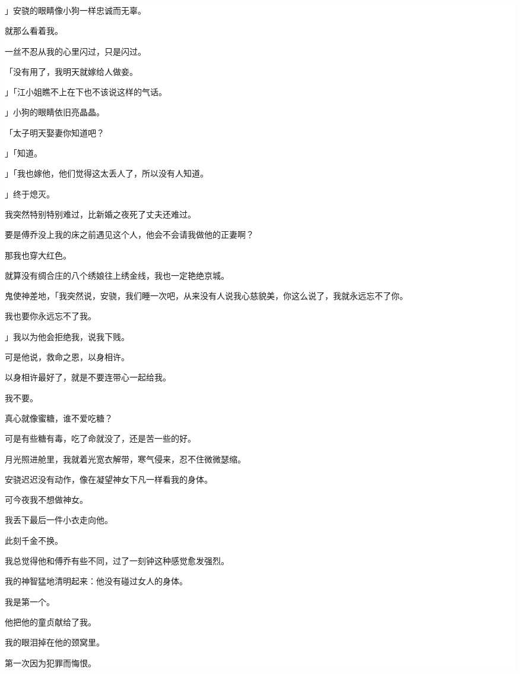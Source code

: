 」安骁的眼睛像小狗一样忠诚而无辜。

就那么看着我。

一丝不忍从我的心里闪过，只是闪过。

「没有用了，我明天就嫁给人做妾。

」「江小姐瞧不上在下也不该说这样的气话。

」小狗的眼睛依旧亮晶晶。

「太子明天娶妻你知道吧？

」「知道。

」「我也嫁他，他们觉得这太丢人了，所以没有人知道。

」终于熄灭。

我突然特别特别难过，比新婚之夜死了丈夫还难过。

要是傅乔没上我的床之前遇见这个人，他会不会请我做他的正妻啊？

那我也穿大红色。

就算没有绸合庄的八个绣娘往上绣金线，我也一定艳绝京城。

鬼使神差地，「我突然说，安骁，我们睡一次吧，从来没有人说我心慈貌美，你这么说了，我就永远忘不了你。

我也要你永远忘不了我。

」我以为他会拒绝我，说我下贱。

可是他说，救命之恩，以身相许。

以身相许最好了，就是不要连带心一起给我。

我不要。

真心就像蜜糖，谁不爱吃糖？

可是有些糖有毒，吃了命就没了，还是苦一些的好。

月光照进舱里，我就着光宽衣解带，寒气侵来，忍不住微微瑟缩。

安骁迟迟没有动作，像在凝望神女下凡一样看我的身体。

可今夜我不想做神女。

我丢下最后一件小衣走向他。

此刻千金不换。

我总觉得他和傅乔有些不同，过了一刻钟这种感觉愈发强烈。

我的神智猛地清明起来：他没有碰过女人的身体。

我是第一个。

他把他的童贞献给了我。

我的眼泪掉在他的颈窝里。

第一次因为犯罪而悔恨。
